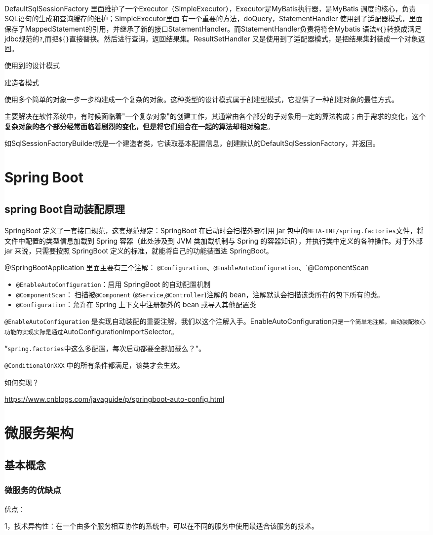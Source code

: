 DefaultSqlSessionFactory 里面维护了一个Executor（SimpleExecutor），Executor是MyBatis执行器，是MyBatis 调度的核心，负责SQL语句的生成和查询缓存的维护；SimpleExecutor里面 有一个重要的方法，doQuery，StatementHandler 使用到了适配器模式，里面保存了MappedStatement的引用，并继承了新的接口StatementHandler。而StatementHandler负责将符合Mybatis 语法`#{}`转换成满足jdbc规范的`?`,而把`${}`直接替换。然后进行查询，返回结果集。ResultSetHandler 又是使用到了适配器模式，是把结果集封装成一个对象返回。

使用到的设计模式

建造者模式

使用多个简单的对象一步一步构建成一个复杂的对象。这种类型的设计模式属于创建型模式，它提供了一种创建对象的最佳方式。

主要解决在软件系统中，有时候面临着"一个复杂对象"的创建工作，其通常由各个部分的子对象用一定的算法构成；由于需求的变化，这个**复杂对象的各个部分经常面临着剧烈的变化，但是将它们组合在一起的算法却相对稳定**。

如SqlSessionFactoryBuilder就是一个建造者类，它读取基本配置信息，创建默认的DefaultSqlSessionFactory，并返回。



# Spring Boot

## spring Boot自动装配原理

SpringBoot 定义了一套接口规范，这套规范规定：SpringBoot 在启动时会扫描外部引用 jar 包中的`META-INF/spring.factories`文件，将文件中配置的类型信息加载到 Spring 容器（此处涉及到 JVM 类加载机制与 Spring 的容器知识），并执行类中定义的各种操作。对于外部 jar 来说，只需要按照 SpringBoot 定义的标准，就能将自己的功能装置进 SpringBoot。

@SpringBootApplication 里面主要有三个注解： `@Configuration`、`@EnableAutoConfiguration`、`@ComponentScan 

- `@EnableAutoConfiguration`：启用 SpringBoot 的自动配置机制
- `@ComponentScan`： 扫描被`@Component` (`@Service`,`@Controller`)注解的 bean，注解默认会扫描该类所在的包下所有的类。
- `@Configuration`：允许在 Spring 上下文中注册额外的 bean 或导入其他配置类



`@EnableAutoConfiguration` 是实现自动装配的重要注解，我们以这个注解入手。EnableAutoConfiguration` 只是一个简单地注解，自动装配核心功能的实现实际是通过 `AutoConfigurationImportSelector。

“`spring.factories`中这么多配置，每次启动都要全部加载么？”。

`@ConditionalOnXXX` 中的所有条件都满足，该类才会生效。

如何实现？

https://www.cnblogs.com/javaguide/p/springboot-auto-config.html



# 微服务架构

## 基本概念

### 微服务的优缺点

优点：

1，技术异构性：在一个由多个服务相互协作的系统中，可以在不同的服务中使用最适合该服务的技术。
